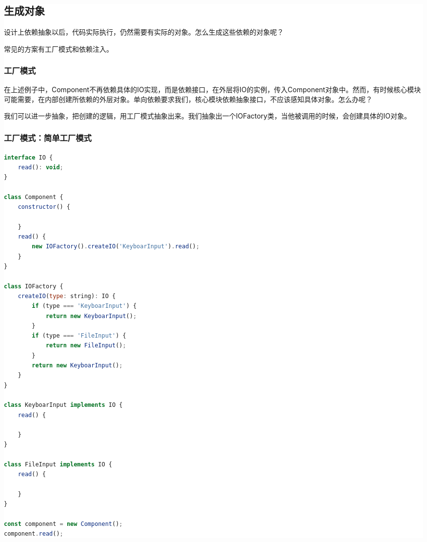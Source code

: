 ## 生成对象

设计上依赖抽象以后，代码实际执行，仍然需要有实际的对象。怎么生成这些依赖的对象呢？

常见的方案有工厂模式和依赖注入。

### 工厂模式

在上述例子中，Component不再依赖具体的IO实现，而是依赖接口，在外层将IO的实例，传入Component对象中。然而，有时候核心模块可能需要，在内部创建所依赖的外层对象。单向依赖要求我们，核心模块依赖抽象接口，不应该感知具体对象。怎么办呢？

我们可以进一步抽象，把创建的逻辑，用工厂模式抽象出来。我们抽象出一个IOFactory类，当他被调用的时候，会创建具体的IO对象。


### 工厂模式：简单工厂模式

``` javascript
interface IO {
    read(): void;
}

class Component {
    constructor() {

    }
    read() {
        new IOFactory().createIO('KeyboarInput').read();
    }
}

class IOFactory {
    createIO(type: string): IO {
        if (type === 'KeyboarInput') {
            return new KeyboarInput();
        }
        if (type === 'FileInput') {
            return new FileInput();
        }
        return new KeyboarInput();
    }
}

class KeyboarInput implements IO {
    read() {

    }
}

class FileInput implements IO {
    read() {
        
    }
}

const component = new Component();
component.read();
```
